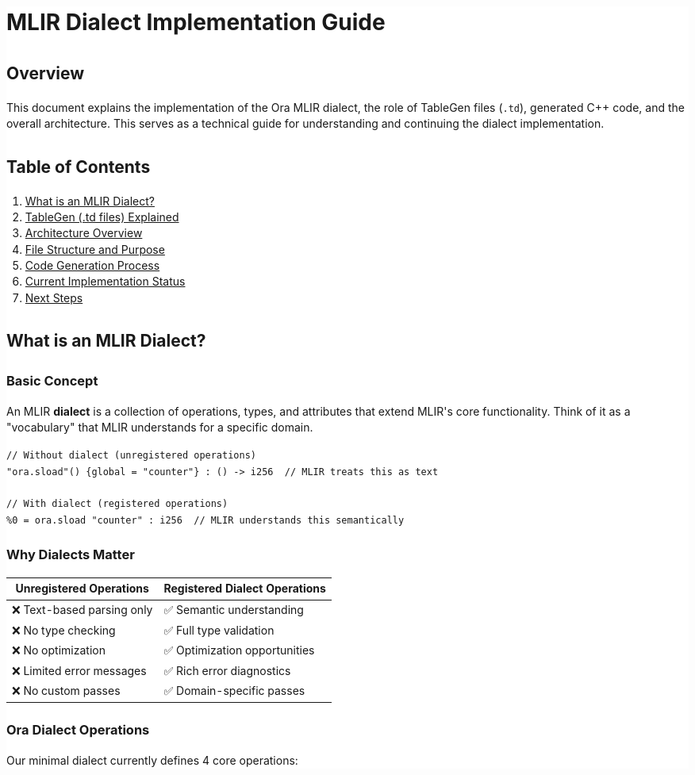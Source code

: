 # MLIR Dialect Implementation Guide

## Overview

This document explains the implementation of the Ora MLIR dialect, the role of TableGen files (`.td`), generated C++ code, and the overall architecture. This serves as a technical guide for understanding and continuing the dialect implementation.

## Table of Contents

1. [What is an MLIR Dialect?](#what-is-an-mlir-dialect)
2. [TableGen (.td files) Explained](#tablegen-td-files-explained)
3. [Architecture Overview](#architecture-overview)
4. [File Structure and Purpose](#file-structure-and-purpose)
5. [Code Generation Process](#code-generation-process)
6. [Current Implementation Status](#current-implementation-status)
7. [Next Steps](#next-steps)

## What is an MLIR Dialect?

### Basic Concept

An MLIR **dialect** is a collection of operations, types, and attributes that extend MLIR's core functionality. Think of it as a "vocabulary" that MLIR understands for a specific domain.

```mlir
// Without dialect (unregistered operations)
"ora.sload"() {global = "counter"} : () -> i256  // MLIR treats this as text

// With dialect (registered operations)  
%0 = ora.sload "counter" : i256  // MLIR understands this semantically
```

### Why Dialects Matter

| Unregistered Operations | Registered Dialect Operations |
|------------------------|-------------------------------|
| ❌ Text-based parsing only | ✅ Semantic understanding |
| ❌ No type checking | ✅ Full type validation |
| ❌ No optimization | ✅ Optimization opportunities |
| ❌ Limited error messages | ✅ Rich error diagnostics |
| ❌ No custom passes | ✅ Domain-specific passes |

### Ora Dialect Operations

Our minimal dialect currently defines 4 core operations:
